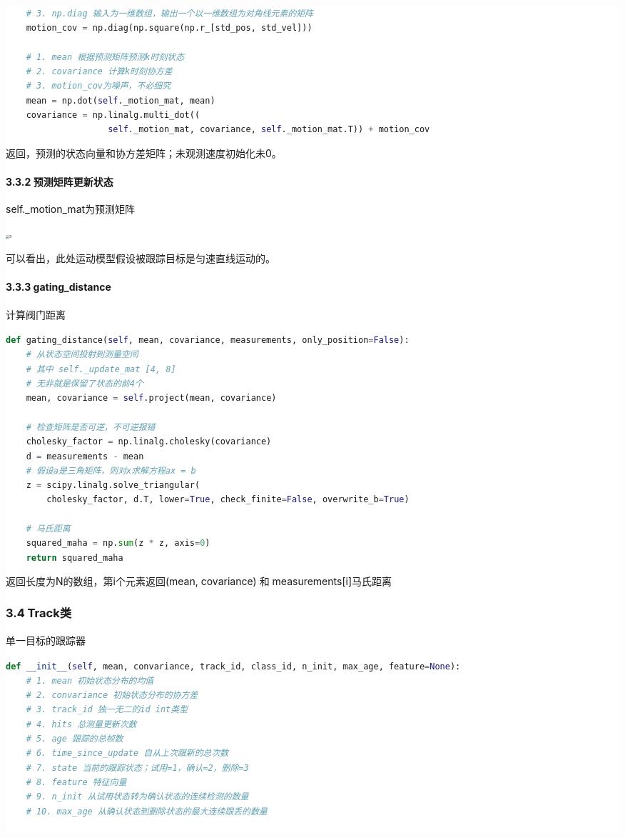 ```python
    # 3. np.diag 输入为一维数组，输出一个以一维数组为对角线元素的矩阵
    motion_cov = np.diag(np.square(np.r_[std_pos, std_vel]))
    
    # 1. mean 根据预测矩阵预测k时刻状态
    # 2. covariance 计算k时刻协方差
    # 3. motion_cov为噪声，不必细究
    mean = np.dot(self._motion_mat, mean)
    covariance = np.linalg.multi_dot((
    				self._motion_mat, covariance, self._motion_mat.T)) + motion_cov   
```

返回，预测的状态向量和协方差矩阵；未观测速度初始化未0。

####  3.3.2 预测矩阵更新状态

self._motion_mat为预测矩阵

<img src="/home/chen/Desktop/文档/deepsort/9.jpg" alt="9" style="zoom: 33%;" />

可以看出，此处运动模型假设被跟踪目标是匀速直线运动的。

#### 3.3.3 gating_distance

计算阀门距离

```python
def gating_distance(self, mean, covariance, measurements, only_position=False):
	# 从状态空间投射到测量空间
    # 其中 self._update_mat [4, 8]
    # 无非就是保留了状态的前4个
    mean, covariance = self.project(mean, covariance)
    
    # 检查矩阵是否可逆，不可逆报错
    cholesky_factor = np.linalg.cholesky(covariance)
	d = measurements - mean
    # 假设a是三角矩阵，则对x求解方程ax = b
    z = scipy.linalg.solve_triangular(
        cholesky_factor, d.T, lower=True, check_finite=False, overwrite_b=True)
    
    # 马氏距离
	squared_maha = np.sum(z * z, axis=0)
    return squared_maha
```

返回长度为N的数组，第i个元素返回(mean, covariance) 和 measurements[i]马氏距离

### 3.4 Track类

单一目标的跟踪器

```python
def __init__(self, mean, convariance, track_id, class_id, n_init, max_age, feature=None):
    # 1. mean 初始状态分布的均值
    # 2. convariance 初始状态分布的协方差
    # 3. track_id 独一无二的id int类型
    # 4. hits 总测量更新次数
    # 5. age 跟踪的总帧数
    # 6. time_since_update 自从上次跟新的总次数
    # 7. state 当前的跟踪状态；试用=1，确认=2，删除=3 
    # 8. feature 特征向量
    # 9. n_init 从试用状态转为确认状态的连续检测的数量
    # 10. max_age 从确认状态到删除状态的最大连续跟丢的数量
    
```

